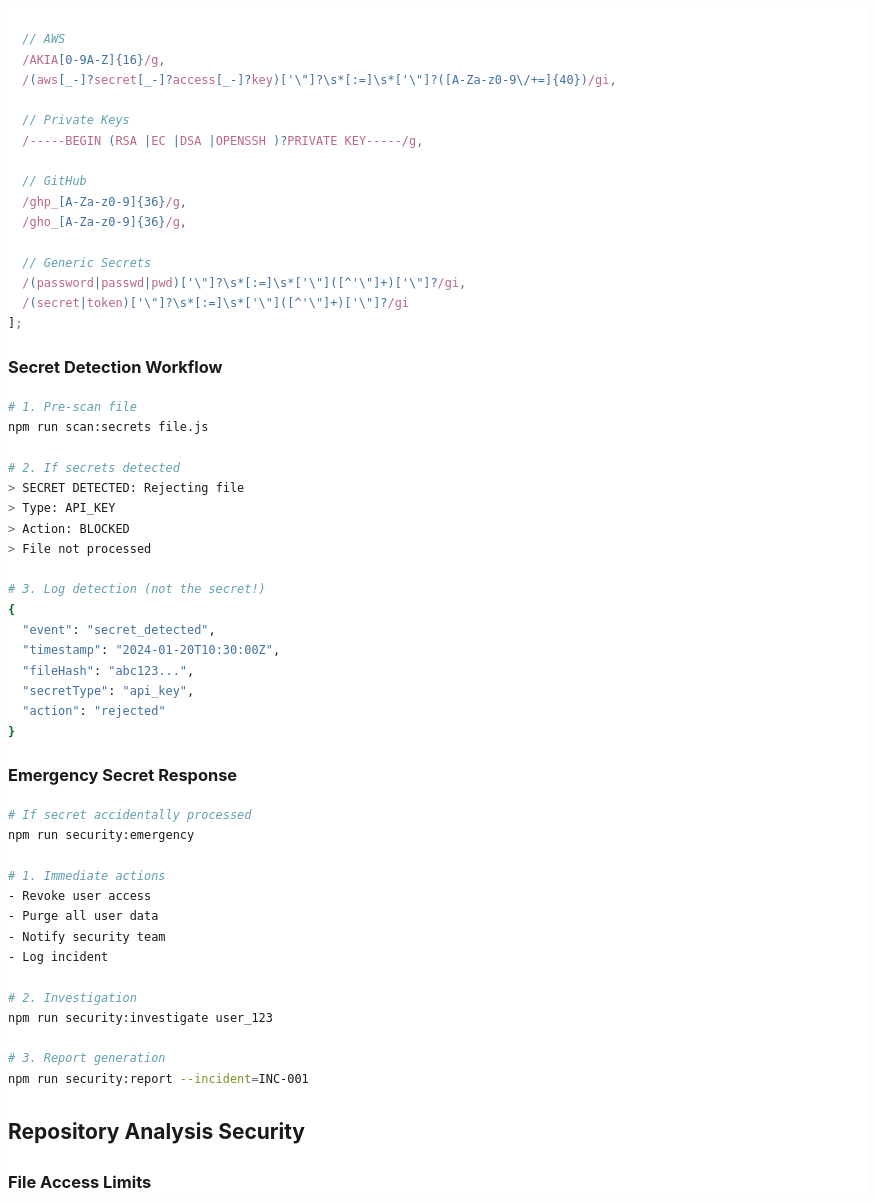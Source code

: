 ```typescript
  
  // AWS
  /AKIA[0-9A-Z]{16}/g,
  /(aws[_-]?secret[_-]?access[_-]?key)['\"]?\s*[:=]\s*['\"]?([A-Za-z0-9\/+=]{40})/gi,
  
  // Private Keys
  /-----BEGIN (RSA |EC |DSA |OPENSSH )?PRIVATE KEY-----/g,
  
  // GitHub
  /ghp_[A-Za-z0-9]{36}/g,
  /gho_[A-Za-z0-9]{36}/g,
  
  // Generic Secrets
  /(password|passwd|pwd)['\"]?\s*[:=]\s*['\"]([^'\"]+)['\"]?/gi,
  /(secret|token)['\"]?\s*[:=]\s*['\"]([^'\"]+)['\"]?/gi
];
```

### Secret Detection Workflow

```bash
# 1. Pre-scan file
npm run scan:secrets file.js

# 2. If secrets detected
> SECRET DETECTED: Rejecting file
> Type: API_KEY
> Action: BLOCKED
> File not processed

# 3. Log detection (not the secret!)
{
  "event": "secret_detected",
  "timestamp": "2024-01-20T10:30:00Z",
  "fileHash": "abc123...",
  "secretType": "api_key",
  "action": "rejected"
}
```

### Emergency Secret Response

```bash
# If secret accidentally processed
npm run security:emergency

# 1. Immediate actions
- Revoke user access
- Purge all user data
- Notify security team
- Log incident

# 2. Investigation
npm run security:investigate user_123

# 3. Report generation
npm run security:report --incident=INC-001
```

## Repository Analysis Security

### File Access Limits

```typescript
```